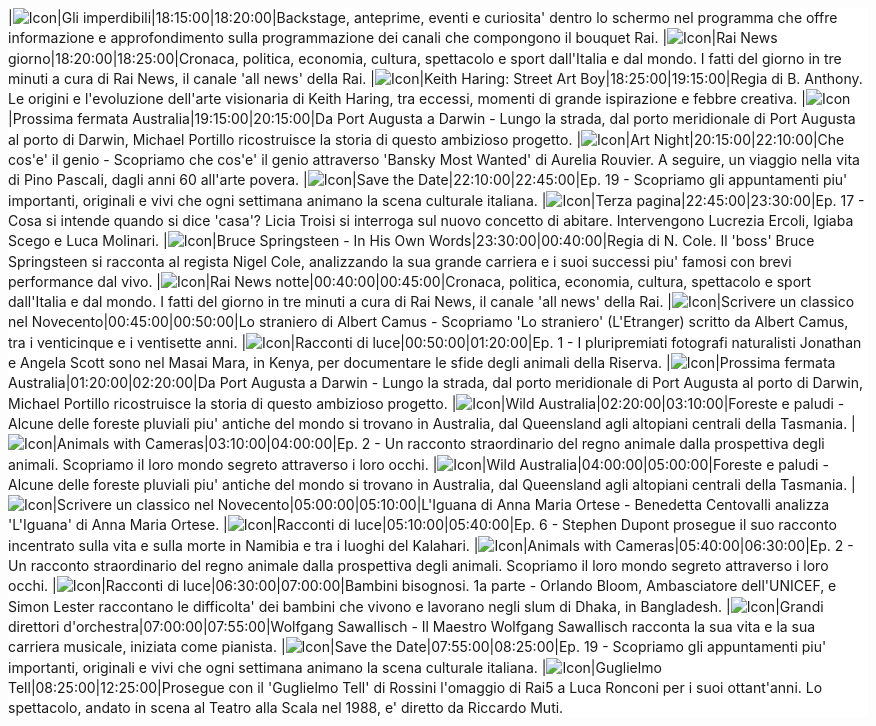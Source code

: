 |![Icon](https://guidatv.sky.it/uuid/dtt_cover_l58VsCKBwnW.png)|Gli imperdibili|18:15:00|18:20:00|Backstage, anteprime, eventi e curiosita&#039; dentro lo schermo nel programma che offre informazione e approfondimento sulla programmazione dei canali che compongono il bouquet Rai.
|![Icon](https://guidatv.sky.it/uuid/dtt_cover_l58VsCKBwnW.png)|Rai News giorno|18:20:00|18:25:00|Cronaca, politica, economia, cultura, spettacolo e sport dall&#039;Italia e dal mondo. I fatti del giorno in tre minuti a cura di Rai News, il canale &#039;all news&#039; della Rai.
|![Icon](https://guidatv.sky.it/uuid/dtt_cover_l58VsCKBwnW.png)|Keith Haring: Street Art Boy|18:25:00|19:15:00|Regia di B. Anthony. Le origini e l&#039;evoluzione dell&#039;arte visionaria di Keith Haring, tra eccessi, momenti di grande ispirazione e febbre creativa.
|![Icon](https://guidatv.sky.it/uuid/dtt_cover_l58VsCKBwnW.png)|Prossima fermata Australia|19:15:00|20:15:00|Da Port Augusta a Darwin - Lungo la strada, dal porto meridionale di Port Augusta al porto di Darwin, Michael Portillo ricostruisce la storia di questo ambizioso progetto.
|![Icon](https://guidatv.sky.it/uuid/dtt_cover_l58VsCKBwnW.png)|Art Night|20:15:00|22:10:00|Che cos&#039;e&#039; il genio - Scopriamo che cos&#039;e&#039; il genio attraverso &#039;Bansky Most Wanted&#039; di Aurelia Rouvier. A seguire, un viaggio nella vita di Pino Pascali, dagli anni 60 all&#039;arte povera.
|![Icon](https://guidatv.sky.it/uuid/dtt_cover_l58VsCKBwnW.png)|Save the Date|22:10:00|22:45:00|Ep. 19 - Scopriamo gli appuntamenti piu&#039; importanti, originali e vivi che ogni settimana animano la scena culturale italiana.
|![Icon](https://guidatv.sky.it/uuid/dtt_cover_l58VsCKBwnW.png)|Terza pagina|22:45:00|23:30:00|Ep. 17 - Cosa si intende quando si dice &#039;casa&#039;? Licia Troisi si interroga sul nuovo concetto di abitare. Intervengono Lucrezia Ercoli, Igiaba Scego e Luca Molinari.
|![Icon](https://guidatv.sky.it/uuid/1931ad30-8d57-4128-aed5-41a66fdb5106/cover?md5ChecksumParam=2c9b9429736a0d1b6e421963899cdb08)|Bruce Springsteen - In His Own Words|23:30:00|00:40:00|Regia di N. Cole. Il &#039;boss&#039; Bruce Springsteen si racconta al regista Nigel Cole, analizzando la sua grande carriera e i suoi successi piu&#039; famosi con brevi performance dal vivo.
|![Icon](https://guidatv.sky.it/uuid/dtt_cover_l58VsCKBwnW.png)|Rai News notte|00:40:00|00:45:00|Cronaca, politica, economia, cultura, spettacolo e sport dall&#039;Italia e dal mondo. I fatti del giorno in tre minuti a cura di Rai News, il canale &#039;all news&#039; della Rai.
|![Icon](https://guidatv.sky.it/uuid/dtt_cover_l58VsCKBwnW.png)|Scrivere un classico nel Novecento|00:45:00|00:50:00|Lo straniero di Albert Camus - Scopriamo &#039;Lo straniero&#039; (L&#039;Etranger) scritto da Albert Camus, tra i venticinque e i ventisette anni.
|![Icon](https://guidatv.sky.it/uuid/dtt_cover_l58VsCKBwnW.png)|Racconti di luce|00:50:00|01:20:00|Ep. 1 - I pluripremiati fotografi naturalisti Jonathan e Angela Scott sono nel Masai Mara, in Kenya, per documentare le sfide degli animali della Riserva.
|![Icon](https://guidatv.sky.it/uuid/dtt_cover_l58VsCKBwnW.png)|Prossima fermata Australia|01:20:00|02:20:00|Da Port Augusta a Darwin - Lungo la strada, dal porto meridionale di Port Augusta al porto di Darwin, Michael Portillo ricostruisce la storia di questo ambizioso progetto.
|![Icon](https://guidatv.sky.it/uuid/dtt_cover_l58VsCKBwnW.png)|Wild Australia|02:20:00|03:10:00|Foreste e paludi - Alcune delle foreste pluviali piu&#039; antiche del mondo si trovano in Australia, dal Queensland agli altopiani centrali della Tasmania.
|![Icon](https://guidatv.sky.it/uuid/dtt_cover_l58VsCKBwnW.png)|Animals with Cameras|03:10:00|04:00:00|Ep. 2 - Un racconto straordinario del regno animale dalla prospettiva degli animali. Scopriamo il loro mondo segreto attraverso i loro occhi.
|![Icon](https://guidatv.sky.it/uuid/dtt_cover_l58VsCKBwnW.png)|Wild Australia|04:00:00|05:00:00|Foreste e paludi - Alcune delle foreste pluviali piu&#039; antiche del mondo si trovano in Australia, dal Queensland agli altopiani centrali della Tasmania.
|![Icon](https://guidatv.sky.it/uuid/dtt_cover_l58VsCKBwnW.png)|Scrivere un classico nel Novecento|05:00:00|05:10:00|L&#039;Iguana di Anna Maria Ortese - Benedetta Centovalli analizza &#039;L&#039;Iguana&#039; di Anna Maria Ortese.
|![Icon](https://guidatv.sky.it/uuid/dtt_cover_l58VsCKBwnW.png)|Racconti di luce|05:10:00|05:40:00|Ep. 6 - Stephen Dupont prosegue il suo racconto incentrato sulla vita e sulla morte in Namibia e tra i luoghi del Kalahari.
|![Icon](https://guidatv.sky.it/uuid/dtt_cover_l58VsCKBwnW.png)|Animals with Cameras|05:40:00|06:30:00|Ep. 2 - Un racconto straordinario del regno animale dalla prospettiva degli animali. Scopriamo il loro mondo segreto attraverso i loro occhi.
|![Icon](https://guidatv.sky.it/uuid/dtt_cover_l58VsCKBwnW.png)|Racconti di luce|06:30:00|07:00:00|Bambini bisognosi. 1a parte - Orlando Bloom, Ambasciatore dell&#039;UNICEF, e Simon Lester raccontano le difficolta&#039; dei bambini che vivono e lavorano negli slum di Dhaka, in Bangladesh.
|![Icon](https://guidatv.sky.it/uuid/dtt_cover_l58VsCKBwnW.png)|Grandi direttori d&#039;orchestra|07:00:00|07:55:00|Wolfgang Sawallisch - Il Maestro Wolfgang Sawallisch racconta la sua vita e la sua carriera musicale, iniziata come pianista.
|![Icon](https://guidatv.sky.it/uuid/dtt_cover_l58VsCKBwnW.png)|Save the Date|07:55:00|08:25:00|Ep. 19 - Scopriamo gli appuntamenti piu&#039; importanti, originali e vivi che ogni settimana animano la scena culturale italiana.
|![Icon](https://guidatv.sky.it/uuid/dtt_cover_l58VsCKBwnW.png)|Guglielmo Tell|08:25:00|12:25:00|Prosegue con il &#039;Guglielmo Tell&#039; di Rossini l&#039;omaggio di Rai5 a Luca Ronconi per i suoi ottant&#039;anni. Lo spettacolo, andato in scena al Teatro alla Scala nel 1988, e&#039; diretto da Riccardo Muti.